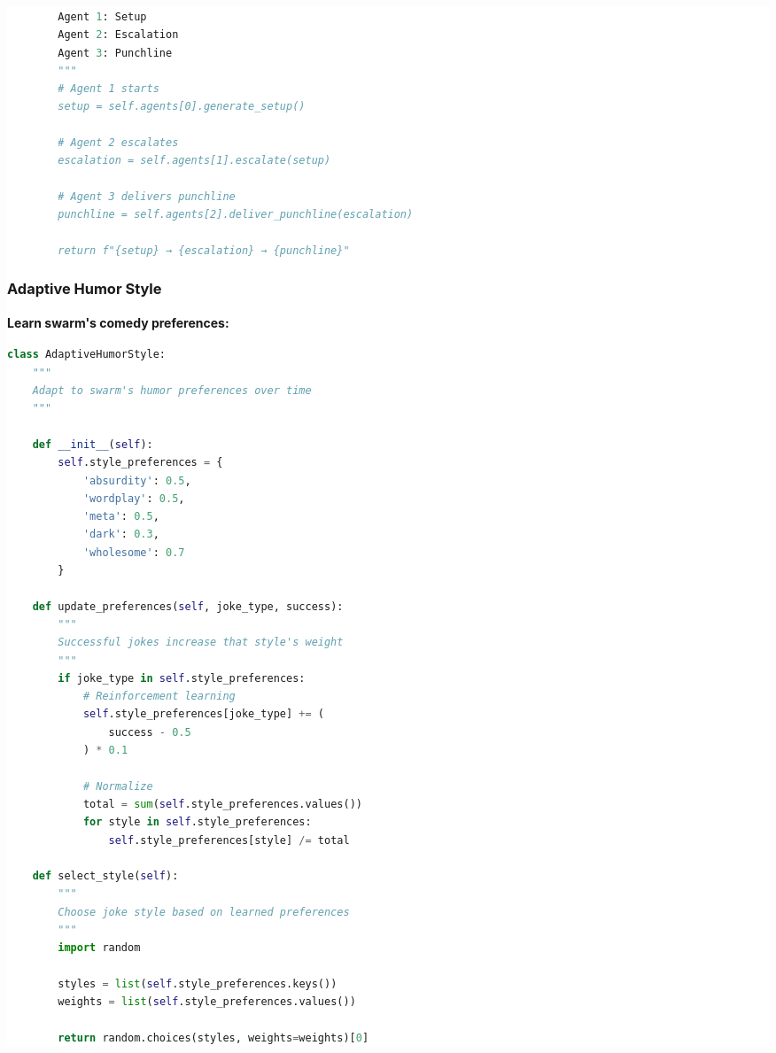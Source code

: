 ```python
        Agent 1: Setup
        Agent 2: Escalation
        Agent 3: Punchline
        """
        # Agent 1 starts
        setup = self.agents[0].generate_setup()
        
        # Agent 2 escalates
        escalation = self.agents[1].escalate(setup)
        
        # Agent 3 delivers punchline
        punchline = self.agents[2].deliver_punchline(escalation)
        
        return f"{setup} → {escalation} → {punchline}"
```

### Adaptive Humor Style

**Learn swarm's comedy preferences:**

```python
class AdaptiveHumorStyle:
    """
    Adapt to swarm's humor preferences over time
    """
    
    def __init__(self):
        self.style_preferences = {
            'absurdity': 0.5,
            'wordplay': 0.5,
            'meta': 0.5,
            'dark': 0.3,
            'wholesome': 0.7
        }
    
    def update_preferences(self, joke_type, success):
        """
        Successful jokes increase that style's weight
        """
        if joke_type in self.style_preferences:
            # Reinforcement learning
            self.style_preferences[joke_type] += (
                success - 0.5
            ) * 0.1
            
            # Normalize
            total = sum(self.style_preferences.values())
            for style in self.style_preferences:
                self.style_preferences[style] /= total
    
    def select_style(self):
        """
        Choose joke style based on learned preferences
        """
        import random
        
        styles = list(self.style_preferences.keys())
        weights = list(self.style_preferences.values())
        
        return random.choices(styles, weights=weights)[0]
```
